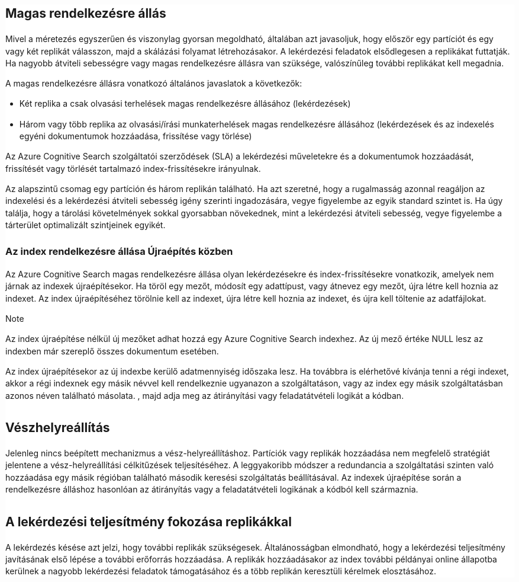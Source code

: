 
<a id="HA"></a>

## <a name="high-availability"></a>Magas rendelkezésre állás
Mivel a méretezés egyszerűen és viszonylag gyorsan megoldható, általában azt javasoljuk, hogy először egy partíciót és egy vagy két replikát válasszon, majd a skálázási folyamat létrehozásakor. A lekérdezési feladatok elsődlegesen a replikákat futtatják. Ha nagyobb átviteli sebességre vagy magas rendelkezésre állásra van szüksége, valószínűleg további replikákat kell megadnia.

A magas rendelkezésre állásra vonatkozó általános javaslatok a következők:

* Két replika a csak olvasási terhelések magas rendelkezésre állásához (lekérdezések)

* Három vagy több replika az olvasási/írási munkaterhelések magas rendelkezésre állásához (lekérdezések és az indexelés egyéni dokumentumok hozzáadása, frissítése vagy törlése)

Az Azure Cognitive Search szolgáltatói szerződések (SLA) a lekérdezési műveletekre és a dokumentumok hozzáadását, frissítését vagy törlését tartalmazó index-frissítésekre irányulnak.

Az alapszintű csomag egy partíción és három replikán található. Ha azt szeretné, hogy a rugalmasság azonnal reagáljon az indexelési és a lekérdezési átviteli sebesség igény szerinti ingadozására, vegye figyelembe az egyik standard szintet is.  Ha úgy találja, hogy a tárolási követelmények sokkal gyorsabban növekednek, mint a lekérdezési átviteli sebesség, vegye figyelembe a tárterület optimalizált szintjeinek egyikét.

### <a name="index-availability-during-a-rebuild"></a>Az index rendelkezésre állása Újraépítés közben

Az Azure Cognitive Search magas rendelkezésre állása olyan lekérdezésekre és index-frissítésekre vonatkozik, amelyek nem járnak az indexek újraépítésekor. Ha töröl egy mezőt, módosít egy adattípust, vagy átnevez egy mezőt, újra létre kell hoznia az indexet. Az index újraépítéséhez törölnie kell az indexet, újra létre kell hoznia az indexet, és újra kell töltenie az adatfájlokat.

> [!NOTE]
> Az index újraépítése nélkül új mezőket adhat hozzá egy Azure Cognitive Search indexhez. Az új mező értéke NULL lesz az indexben már szereplő összes dokumentum esetében.

Az index újraépítésekor az új indexbe kerülő adatmennyiség időszaka lesz. Ha továbbra is elérhetővé kívánja tenni a régi indexet, akkor a régi indexnek egy másik névvel kell rendelkeznie ugyanazon a szolgáltatáson, vagy az index egy másik szolgáltatásban azonos néven található másolata. , majd adja meg az átirányítási vagy feladatátvételi logikát a kódban.

## <a name="disaster-recovery"></a>Vészhelyreállítás
Jelenleg nincs beépített mechanizmus a vész-helyreállításhoz. Partíciók vagy replikák hozzáadása nem megfelelő stratégiát jelentene a vész-helyreállítási célkitűzések teljesítéséhez. A leggyakoribb módszer a redundancia a szolgáltatási szinten való hozzáadása egy másik régióban található második keresési szolgáltatás beállításával. Az indexek újraépítése során a rendelkezésre álláshoz hasonlóan az átirányítás vagy a feladatátvételi logikának a kódból kell származnia.

## <a name="increase-query-performance-with-replicas"></a>A lekérdezési teljesítmény fokozása replikákkal
A lekérdezés késése azt jelzi, hogy további replikák szükségesek. Általánosságban elmondható, hogy a lekérdezési teljesítmény javításának első lépése a további erőforrás hozzáadása. A replikák hozzáadásakor az index további példányai online állapotba kerülnek a nagyobb lekérdezési feladatok támogatásához és a több replikán keresztüli kérelmek elosztásához.
